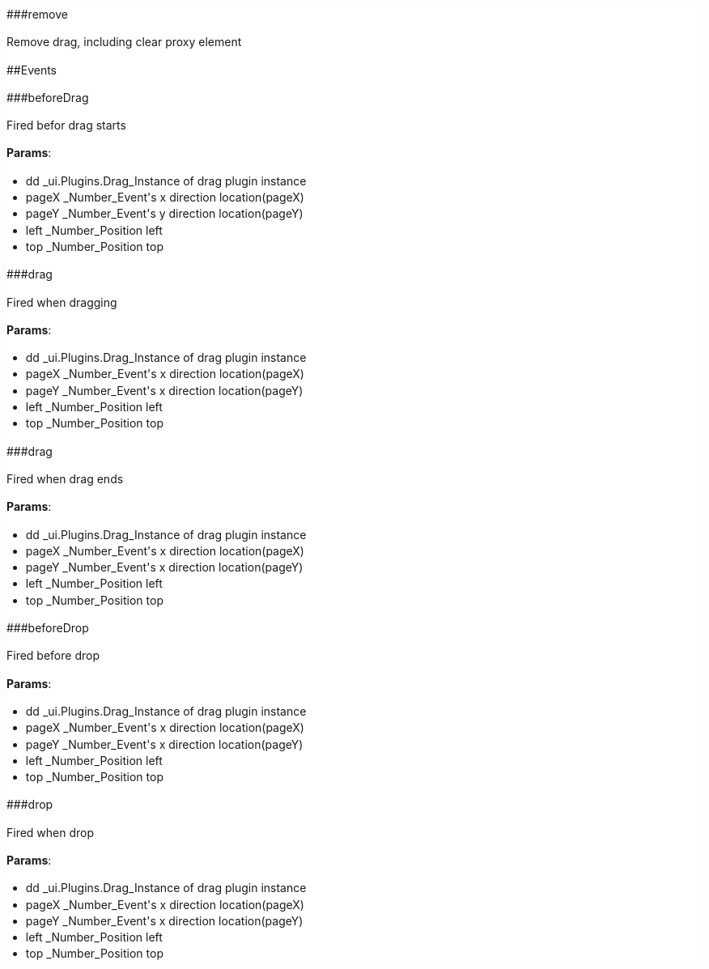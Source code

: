 ###remove

Remove drag, including clear proxy element

##Events

###beforeDrag

Fired befor drag starts

**Params**:  
*   dd _ui.Plugins.Drag_Instance of drag plugin instance
*   pageX _Number_Event's x direction location(pageX)
*   pageY _Number_Event's y direction location(pageY)
*   left _Number_Position left
*   top _Number_Position top


###drag

Fired when dragging

**Params**:  
*   dd _ui.Plugins.Drag_Instance of drag plugin instance
*   pageX _Number_Event's x direction location(pageX)
*   pageY _Number_Event's x direction location(pageY)
*   left _Number_Position left
*   top _Number_Position top


###drag

Fired when drag ends

**Params**:  
*   dd _ui.Plugins.Drag_Instance of drag plugin instance
*   pageX _Number_Event's x direction location(pageX)
*   pageY _Number_Event's x direction location(pageY)
*   left _Number_Position left
*   top _Number_Position top


###beforeDrop

Fired before drop

**Params**:  
*   dd _ui.Plugins.Drag_Instance of drag plugin instance
*   pageX _Number_Event's x direction location(pageX)
*   pageY _Number_Event's x direction location(pageY)
*   left _Number_Position left
*   top _Number_Position top


###drop

Fired when drop

**Params**:  
*   dd _ui.Plugins.Drag_Instance of drag plugin instance
*   pageX _Number_Event's x direction location(pageX)
*   pageY _Number_Event's x direction location(pageY)
*   left _Number_Position left
*   top _Number_Position top
